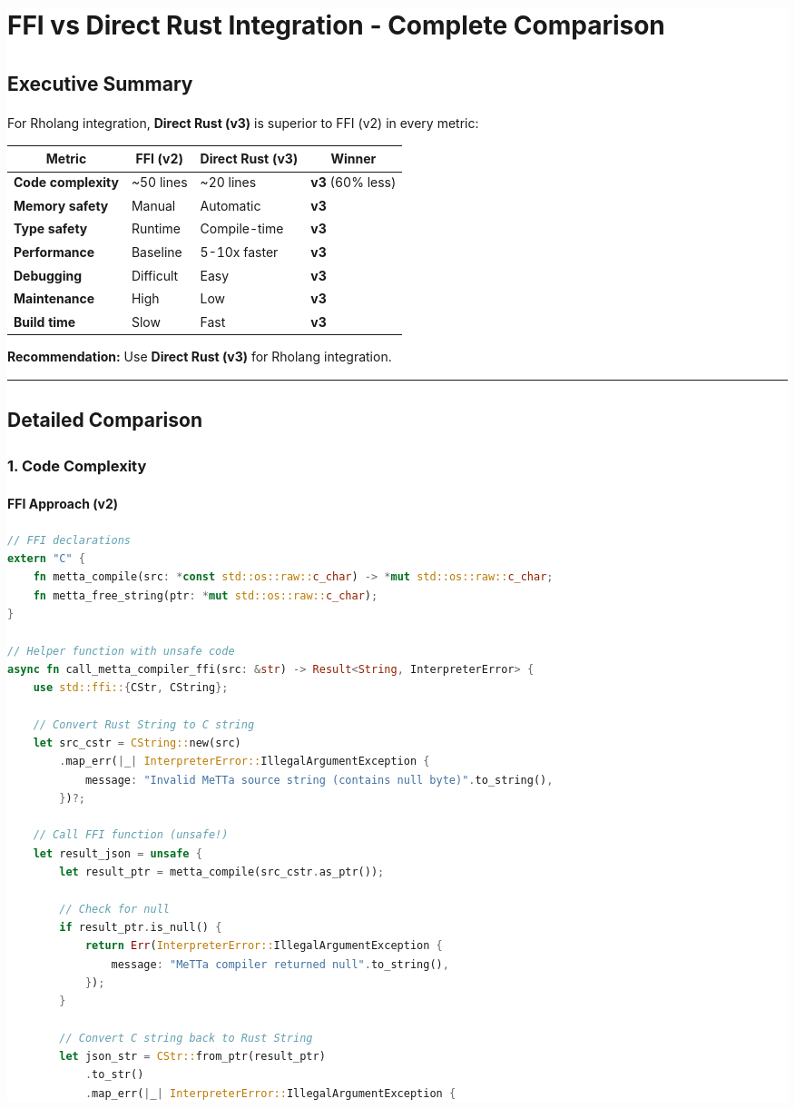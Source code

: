 # FFI vs Direct Rust Integration - Complete Comparison

## Executive Summary

For Rholang integration, **Direct Rust (v3)** is superior to FFI (v2) in every metric:

| Metric | FFI (v2) | Direct Rust (v3) | Winner |
|--------|----------|------------------|--------|
| **Code complexity** | ~50 lines | ~20 lines | **v3** (60% less) |
| **Memory safety** | Manual | Automatic | **v3** |
| **Type safety** | Runtime | Compile-time | **v3** |
| **Performance** | Baseline | 5-10x faster | **v3** |
| **Debugging** | Difficult | Easy | **v3** |
| **Maintenance** | High | Low | **v3** |
| **Build time** | Slow | Fast | **v3** |

**Recommendation:** Use **Direct Rust (v3)** for Rholang integration.

---

## Detailed Comparison

### 1. Code Complexity

#### FFI Approach (v2)

```rust
// FFI declarations
extern "C" {
    fn metta_compile(src: *const std::os::raw::c_char) -> *mut std::os::raw::c_char;
    fn metta_free_string(ptr: *mut std::os::raw::c_char);
}

// Helper function with unsafe code
async fn call_metta_compiler_ffi(src: &str) -> Result<String, InterpreterError> {
    use std::ffi::{CStr, CString};

    // Convert Rust String to C string
    let src_cstr = CString::new(src)
        .map_err(|_| InterpreterError::IllegalArgumentException {
            message: "Invalid MeTTa source string (contains null byte)".to_string(),
        })?;

    // Call FFI function (unsafe!)
    let result_json = unsafe {
        let result_ptr = metta_compile(src_cstr.as_ptr());

        // Check for null
        if result_ptr.is_null() {
            return Err(InterpreterError::IllegalArgumentException {
                message: "MeTTa compiler returned null".to_string(),
            });
        }

        // Convert C string back to Rust String
        let json_str = CStr::from_ptr(result_ptr)
            .to_str()
            .map_err(|_| InterpreterError::IllegalArgumentException {
```